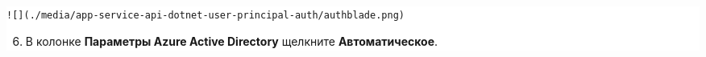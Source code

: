 	![](./media/app-service-api-dotnet-user-principal-auth/authblade.png)

6. В колонке **Параметры Azure Active Directory** щелкните **Автоматическое**.
